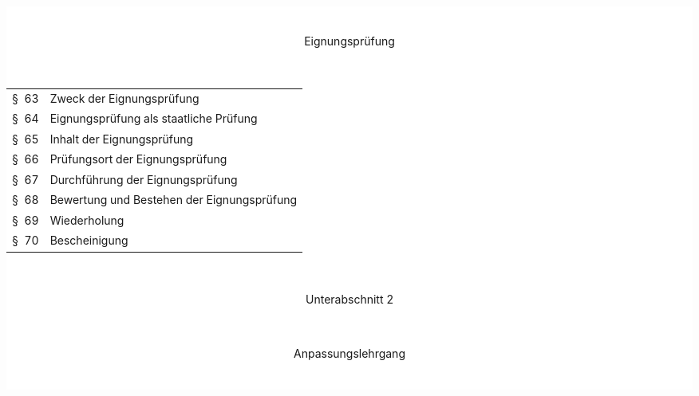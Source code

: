 </div>

<div class="jurAbsatz">

 

</div>

<div class="S0" style="text-align:center;">

Eignungsprüfung

</div>

<div class="jurAbsatz">

 

</div>

|       |                                            |
| :---- | :----------------------------------------- |
| §  63 | Zweck der Eignungsprüfung                  |
| §  64 | Eignungsprüfung als staatliche Prüfung     |
| §  65 | Inhalt der Eignungsprüfung                 |
| §  66 | Prüfungsort der Eignungsprüfung            |
| §  67 | Durchführung der Eignungsprüfung           |
| §  68 | Bewertung und Bestehen der Eignungsprüfung |
| §  69 | Wiederholung                               |
| §  70 | Bescheinigung                              |

<div class="jurAbsatz">

 

</div>

<div class="S0" style="text-align:center;">

Unterabschnitt 2

</div>

<div class="jurAbsatz">

 

</div>

<div class="S0" style="text-align:center;">

Anpassungslehrgang

</div>

<div class="jurAbsatz">

 
